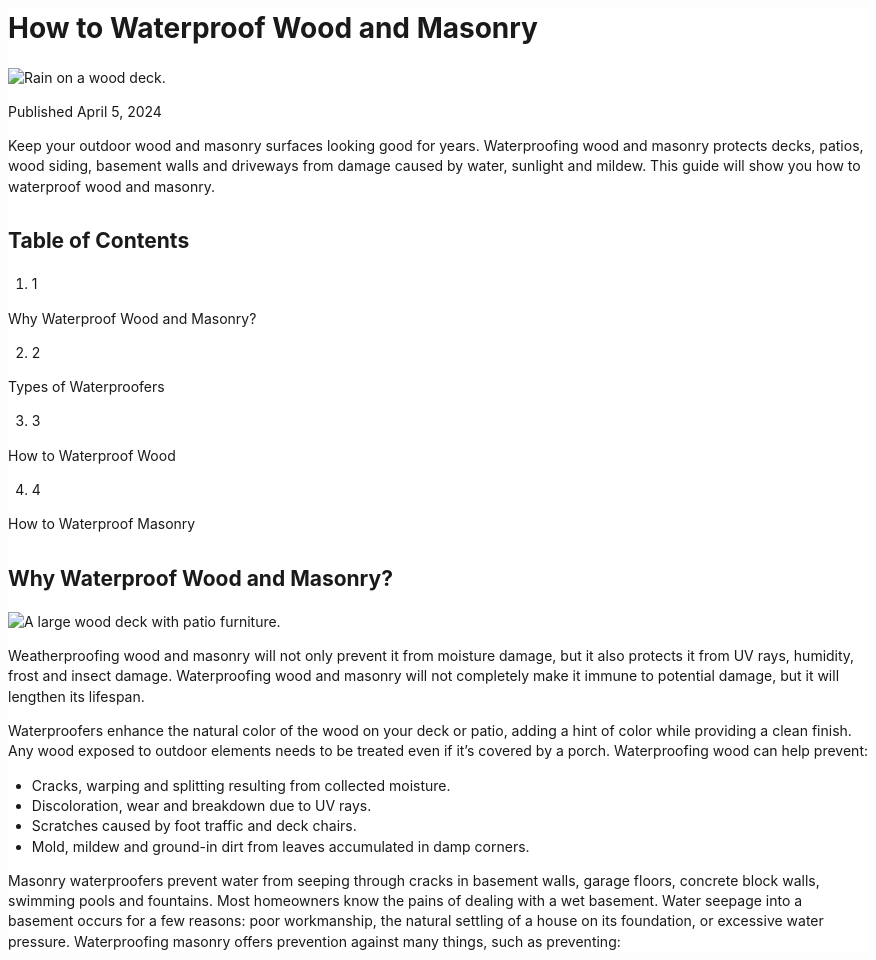 # How to Waterproof Wood and Masonry

![Rain on a wood deck.](https://contentgrid.homedepot-static.com/hdus/en_US/DTCCOMNEW/Articles/waterproofing-wood-and-masonry-hero.jpg)

Published April 5, 2024

Keep your outdoor wood and masonry surfaces looking good for years. Waterproofing wood and masonry protects decks, patios, wood siding, basement walls and driveways from damage caused by water, sunlight and mildew. This guide will show you how to waterproof wood and masonry.  


## Table of Contents

  1. 1

Why Waterproof Wood and Masonry?

  2. 2

Types of Waterproofers 

  3. 3

How to Waterproof Wood

  4. 4

How to Waterproof Masonry




## Why Waterproof Wood and Masonry?

![A large wood deck with patio furniture.](https://contentgrid.homedepot-static.com/hdus/en_US/DTCCOMNEW/Articles/waterproofing-wood-and-masonry-step-1.jpg)

Weatherproofing wood and masonry will not only prevent it from moisture damage, but it also protects it from UV rays, humidity, frost and insect damage. Waterproofing wood and masonry will not completely make it immune to potential damage, but it will lengthen its lifespan.

  


Waterproofers enhance the natural color of the wood on your deck or patio, adding a hint of color while providing a clean finish. Any wood exposed to outdoor elements needs to be treated even if it’s covered by a porch. Waterproofing wood can help prevent:

  * Cracks, warping and splitting resulting from collected moisture.
  * Discoloration, wear and breakdown due to UV rays.
  * Scratches caused by foot traffic and deck chairs.
  * Mold, mildew and ground-in dirt from leaves accumulated in damp corners.



  


Masonry waterproofers prevent water from seeping through cracks in basement walls, garage floors, concrete block walls, swimming pools and fountains. Most homeowners know the pains of dealing with a wet basement. Water seepage into a basement occurs for a few reasons: poor workmanship, the natural settling of a house on its foundation, or excessive water pressure. Waterproofing masonry offers prevention against many things, such as preventing:
